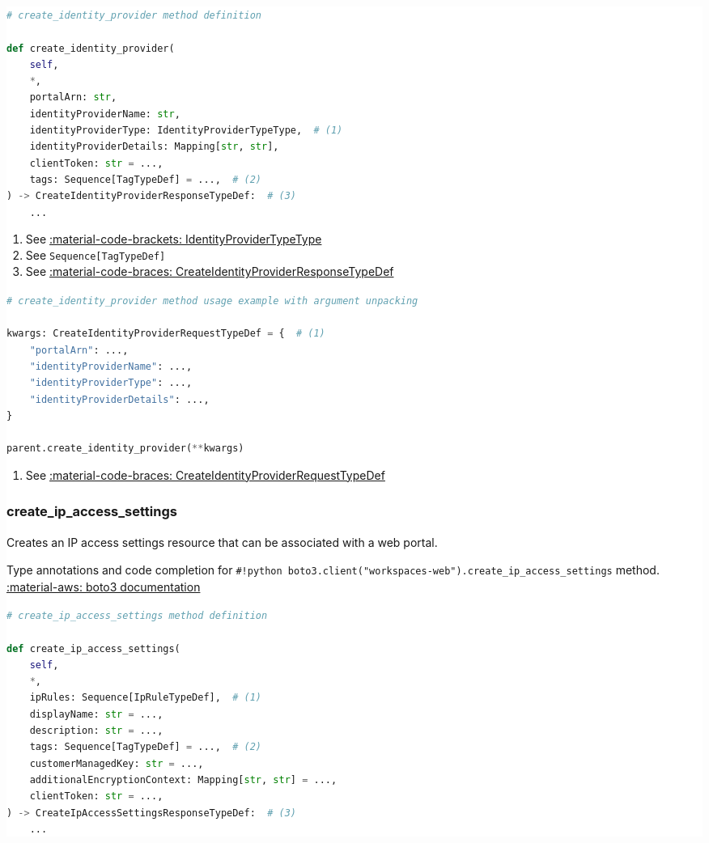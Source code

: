 ```python
# create_identity_provider method definition

def create_identity_provider(
    self,
    *,
    portalArn: str,
    identityProviderName: str,
    identityProviderType: IdentityProviderTypeType,  # (1)
    identityProviderDetails: Mapping[str, str],
    clientToken: str = ...,
    tags: Sequence[TagTypeDef] = ...,  # (2)
) -> CreateIdentityProviderResponseTypeDef:  # (3)
    ...
```

1. See [:material-code-brackets: IdentityProviderTypeType](./literals.md#identityprovidertypetype)
2. See `Sequence[TagTypeDef]`
3. See [:material-code-braces: CreateIdentityProviderResponseTypeDef](./type_defs.md#createidentityproviderresponsetypedef)


```python
# create_identity_provider method usage example with argument unpacking

kwargs: CreateIdentityProviderRequestTypeDef = {  # (1)
    "portalArn": ...,
    "identityProviderName": ...,
    "identityProviderType": ...,
    "identityProviderDetails": ...,
}

parent.create_identity_provider(**kwargs)
```

1. See [:material-code-braces: CreateIdentityProviderRequestTypeDef](./type_defs.md#createidentityproviderrequesttypedef)

### create\_ip\_access\_settings

Creates an IP access settings resource that can be associated with a web portal.

Type annotations and code completion for `#!python boto3.client("workspaces-web").create_ip_access_settings` method.
[:material-aws: boto3 documentation](https://boto3.amazonaws.com/v1/documentation/api/latest/reference/services/workspaces-web/client/create_ip_access_settings.html)

```python
# create_ip_access_settings method definition

def create_ip_access_settings(
    self,
    *,
    ipRules: Sequence[IpRuleTypeDef],  # (1)
    displayName: str = ...,
    description: str = ...,
    tags: Sequence[TagTypeDef] = ...,  # (2)
    customerManagedKey: str = ...,
    additionalEncryptionContext: Mapping[str, str] = ...,
    clientToken: str = ...,
) -> CreateIpAccessSettingsResponseTypeDef:  # (3)
    ...
```
